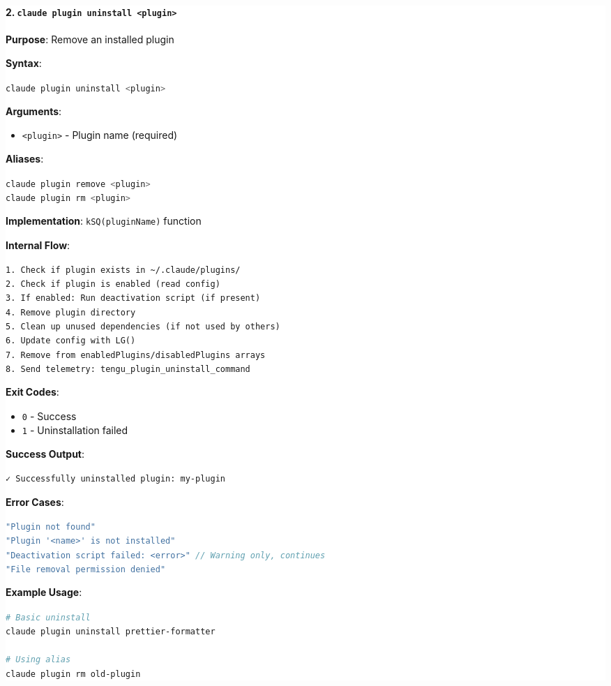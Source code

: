 
#### 2. `claude plugin uninstall <plugin>`

**Purpose**: Remove an installed plugin

**Syntax**:
```bash
claude plugin uninstall <plugin>
```

**Arguments**:
- `<plugin>` - Plugin name (required)

**Aliases**:
```bash
claude plugin remove <plugin>
claude plugin rm <plugin>
```

**Implementation**: `kSQ(pluginName)` function

**Internal Flow**:
```
1. Check if plugin exists in ~/.claude/plugins/
2. Check if plugin is enabled (read config)
3. If enabled: Run deactivation script (if present)
4. Remove plugin directory
5. Clean up unused dependencies (if not used by others)
6. Update config with LG()
7. Remove from enabledPlugins/disabledPlugins arrays
8. Send telemetry: tengu_plugin_uninstall_command
```

**Exit Codes**:
- `0` - Success
- `1` - Uninstallation failed

**Success Output**:
```
✓ Successfully uninstalled plugin: my-plugin
```

**Error Cases**:
```javascript
"Plugin not found"
"Plugin '<name>' is not installed"
"Deactivation script failed: <error>" // Warning only, continues
"File removal permission denied"
```

**Example Usage**:
```bash
# Basic uninstall
claude plugin uninstall prettier-formatter

# Using alias
claude plugin rm old-plugin
```
